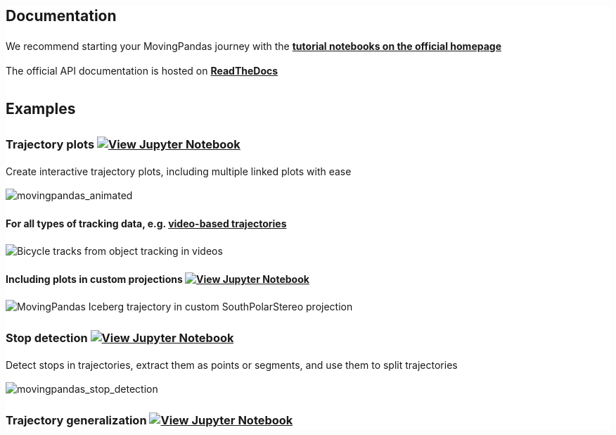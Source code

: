 
## Documentation

We recommend starting your MovingPandas journey with the **[tutorial notebooks on the official homepage](https://movingpandas.org/examples)**

The official API documentation is hosted on **[ReadTheDocs](https://movingpandas.readthedocs.io)**


## Examples



### Trajectory plots [![View Jupyter Notebook](https://img.shields.io/badge/view-Jupyter%20notebook-lightgrey.svg)](https://github.com/movingpandas/movingpandas-examples/blob/main/2-analysis-examples/bird-migration.ipynb)

Create interactive trajectory plots, including multiple linked plots with ease

![movingpandas_animated](https://user-images.githubusercontent.com/590385/137953765-33f9ce1b-037c-4c86-82b2-0620de5ca28f.gif)


#### For all types of tracking data, e.g. [video-based trajectories](https://anitagraser.com/2023/05/21/analyzing-video-based-bicycle-trajectories/)

![Bicycle tracks from object tracking in videos](https://github.com/movingpandas/movingpandas/assets/590385/c4a0f682-bb94-4b15-ac03-a4d854008937)


#### Including plots in custom projections [![View Jupyter Notebook](https://img.shields.io/badge/view-Jupyter%20notebook-lightgrey.svg)](https://github.com/movingpandas/movingpandas-examples/blob/main/2-analysis-examples/iceberg.ipynb)

![MovingPandas Iceberg trajectory in custom SouthPolarStereo projection](https://github.com/movingpandas/movingpandas/assets/590385/334304eb-da78-4779-b46b-5492fd54d8ed)


### Stop detection  [![View Jupyter Notebook](https://img.shields.io/badge/view-Jupyter%20notebook-lightgrey.svg)](https://github.com/movingpandas/movingpandas-examples/blob/main/1-tutorials/8-detecting-stops.ipynb)

Detect stops in trajectories, extract them as points or segments, and use them to split trajectories

![movingpandas_stop_detection](https://user-images.githubusercontent.com/590385/236671475-a37aa046-76d6-48b9-ae6d-d1358a591953.png)


### Trajectory generalization  [![View Jupyter Notebook](https://img.shields.io/badge/view-Jupyter%20notebook-lightgrey.svg)](https://github.com/movingpandas/movingpandas-examples/blob/main/1-tutorials/7-generalizing-trajectories.ipynb)
